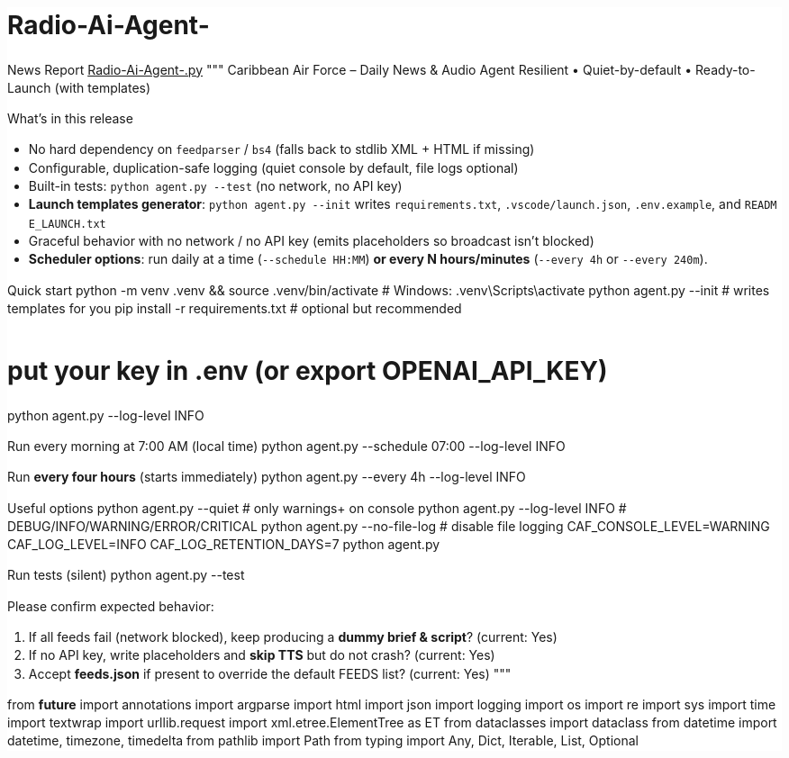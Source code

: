 # Radio-Ai-Agent-
News Report 
[Radio-Ai-Agent-.py](https://github.com/user-attachments/files/22550311/Radio-Ai-Agent-.py)
"""
Caribbean Air Force – Daily News & Audio Agent
Resilient • Quiet-by-default • Ready-to-Launch (with templates)

What’s in this release
- No hard dependency on `feedparser` / `bs4` (falls back to stdlib XML + HTML if missing)
- Configurable, duplication-safe logging (quiet console by default, file logs optional)
- Built-in tests: `python agent.py --test` (no network, no API key)
- **Launch templates generator**: `python agent.py --init` writes `requirements.txt`, `.vscode/launch.json`, `.env.example`, and `README_LAUNCH.txt`
- Graceful behavior with no network / no API key (emits placeholders so broadcast isn’t blocked)
- **Scheduler options**: run daily at a time (`--schedule HH:MM`) **or every N hours/minutes** (`--every 4h` or `--every 240m`).

Quick start
  python -m venv .venv && source .venv/bin/activate   # Windows: .venv\Scripts\activate
  python agent.py --init                               # writes templates for you
  pip install -r requirements.txt                      # optional but recommended
  # put your key in .env (or export OPENAI_API_KEY)
  python agent.py --log-level INFO

Run every morning at 7:00 AM (local time)
  python agent.py --schedule 07:00 --log-level INFO

Run **every four hours** (starts immediately)
  python agent.py --every 4h --log-level INFO

Useful options
  python agent.py --quiet                   # only warnings+ on console
  python agent.py --log-level INFO          # DEBUG/INFO/WARNING/ERROR/CRITICAL
  python agent.py --no-file-log             # disable file logging
  CAF_CONSOLE_LEVEL=WARNING CAF_LOG_LEVEL=INFO CAF_LOG_RETENTION_DAYS=7 python agent.py

Run tests (silent)
  python agent.py --test

Please confirm expected behavior:
1) If all feeds fail (network blocked), keep producing a **dummy brief & script**? (current: Yes)
2) If no API key, write placeholders and **skip TTS** but do not crash? (current: Yes)
3) Accept **feeds.json** if present to override the default FEEDS list? (current: Yes)
"""

from __future__ import annotations
import argparse
import html
import json
import logging
import os
import re
import sys
import time
import textwrap
import urllib.request
import xml.etree.ElementTree as ET
from dataclasses import dataclass
from datetime import datetime, timezone, timedelta
from pathlib import Path
from typing import Any, Dict, Iterable, List, Optional
